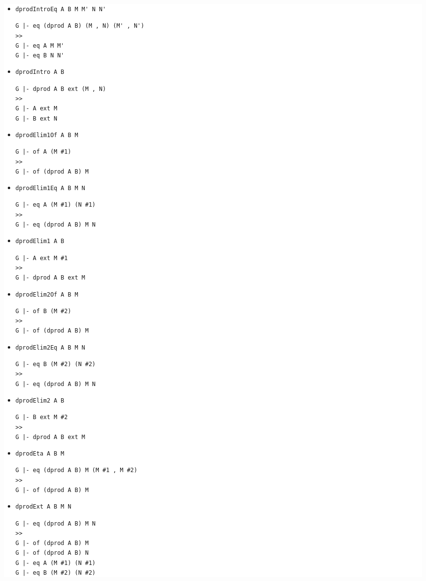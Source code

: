 - `dprodIntroEq A B M M' N N'`

      G |- eq (dprod A B) (M , N) (M' , N')
      >>
      G |- eq A M M'
      G |- eq B N N'

- `dprodIntro A B`

      G |- dprod A B ext (M , N)
      >>
      G |- A ext M
      G |- B ext N

- `dprodElim1Of A B M`

      G |- of A (M #1)
      >>
      G |- of (dprod A B) M

- `dprodElim1Eq A B M N`

      G |- eq A (M #1) (N #1)
      >>
      G |- eq (dprod A B) M N

- `dprodElim1 A B`

      G |- A ext M #1
      >>
      G |- dprod A B ext M

- `dprodElim2Of A B M`

      G |- of B (M #2)
      >>
      G |- of (dprod A B) M

- `dprodElim2Eq A B M N`

      G |- eq B (M #2) (N #2)
      >>
      G |- eq (dprod A B) M N

- `dprodElim2 A B`

      G |- B ext M #2
      >>
      G |- dprod A B ext M

- `dprodEta A B M`

      G |- eq (dprod A B) M (M #1 , M #2)
      >>
      G |- of (dprod A B) M

- `dprodExt A B M N`

      G |- eq (dprod A B) M N
      >>
      G |- of (dprod A B) M
      G |- of (dprod A B) N
      G |- eq A (M #1) (N #1)
      G |- eq B (M #2) (N #2)
